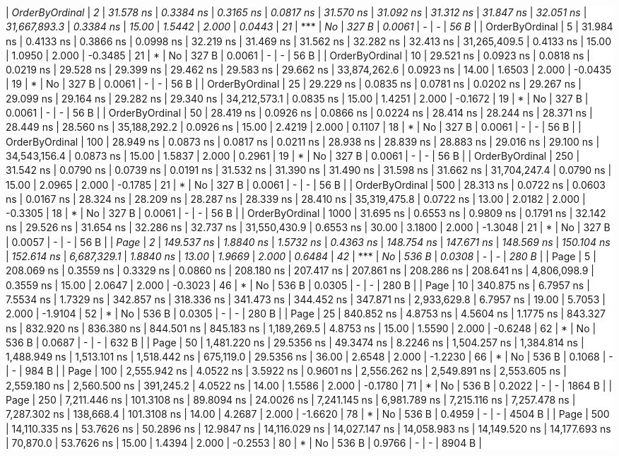 |                *OrderByOrdinal* |     *2* |     *31.578 ns* |   *0.3384 ns* |   *0.3165 ns* |   *0.0817 ns* |     *31.570 ns* |     *31.092 ns* |     *31.312 ns* |     *31.847 ns* |     *32.051 ns* |  *31,667,893.3* |      *0.3384 ns* |      *15.00* |   *1.5442* |  *2.000* |   *0.0443* |   *21* |            *** |       *No* |     *327 B* | *0.0061* |      *-* |     *-* |      *56 B* |
|                OrderByOrdinal |     5 |     31.984 ns |   0.4133 ns |   0.3866 ns |   0.0998 ns |     32.219 ns |     31.469 ns |     31.562 ns |     32.282 ns |     32.413 ns |  31,265,409.5 |      0.4133 ns |      15.00 |   1.0950 |  2.000 |  -0.3485 |   21 |            * |       No |     327 B | 0.0061 |      - |     - |      56 B |
|                OrderByOrdinal |    10 |     29.521 ns |   0.0923 ns |   0.0818 ns |   0.0219 ns |     29.528 ns |     29.399 ns |     29.462 ns |     29.583 ns |     29.662 ns |  33,874,262.6 |      0.0923 ns |      14.00 |   1.6503 |  2.000 |  -0.0435 |   19 |            * |       No |     327 B | 0.0061 |      - |     - |      56 B |
|                OrderByOrdinal |    25 |     29.229 ns |   0.0835 ns |   0.0781 ns |   0.0202 ns |     29.267 ns |     29.099 ns |     29.164 ns |     29.282 ns |     29.340 ns |  34,212,573.1 |      0.0835 ns |      15.00 |   1.4251 |  2.000 |  -0.1672 |   19 |            * |       No |     327 B | 0.0061 |      - |     - |      56 B |
|                OrderByOrdinal |    50 |     28.419 ns |   0.0926 ns |   0.0866 ns |   0.0224 ns |     28.414 ns |     28.244 ns |     28.371 ns |     28.449 ns |     28.560 ns |  35,188,292.2 |      0.0926 ns |      15.00 |   2.4219 |  2.000 |   0.1107 |   18 |            * |       No |     327 B | 0.0061 |      - |     - |      56 B |
|                OrderByOrdinal |   100 |     28.949 ns |   0.0873 ns |   0.0817 ns |   0.0211 ns |     28.938 ns |     28.839 ns |     28.883 ns |     29.016 ns |     29.100 ns |  34,543,156.4 |      0.0873 ns |      15.00 |   1.5837 |  2.000 |   0.2961 |   19 |            * |       No |     327 B | 0.0061 |      - |     - |      56 B |
|                OrderByOrdinal |   250 |     31.542 ns |   0.0790 ns |   0.0739 ns |   0.0191 ns |     31.532 ns |     31.390 ns |     31.490 ns |     31.598 ns |     31.662 ns |  31,704,247.4 |      0.0790 ns |      15.00 |   2.0965 |  2.000 |  -0.1785 |   21 |            * |       No |     327 B | 0.0061 |      - |     - |      56 B |
|                OrderByOrdinal |   500 |     28.313 ns |   0.0722 ns |   0.0603 ns |   0.0167 ns |     28.324 ns |     28.209 ns |     28.287 ns |     28.339 ns |     28.410 ns |  35,319,475.8 |      0.0722 ns |      13.00 |   2.0182 |  2.000 |  -0.3305 |   18 |            * |       No |     327 B | 0.0061 |      - |     - |      56 B |
|                OrderByOrdinal |  1000 |     31.695 ns |   0.6553 ns |   0.9809 ns |   0.1791 ns |     32.142 ns |     29.526 ns |     31.654 ns |     32.286 ns |     32.737 ns |  31,550,430.9 |      0.6553 ns |      30.00 |   3.1800 |  2.000 |  -1.3048 |   21 |            * |       No |     327 B | 0.0057 |      - |     - |      56 B |
|                          *Page* |     *2* |    *149.537 ns* |   *1.8840 ns* |   *1.5732 ns* |   *0.4363 ns* |    *148.754 ns* |    *147.671 ns* |    *148.569 ns* |    *150.104 ns* |    *152.614 ns* |   *6,687,329.1* |      *1.8840 ns* |      *13.00* |   *1.9669* |  *2.000* |   *0.6484* |   *42* |            *** |       *No* |     *536 B* | *0.0308* |      *-* |     *-* |     *280 B* |
|                          Page |     5 |    208.069 ns |   0.3559 ns |   0.3329 ns |   0.0860 ns |    208.180 ns |    207.417 ns |    207.861 ns |    208.286 ns |    208.641 ns |   4,806,098.9 |      0.3559 ns |      15.00 |   2.0647 |  2.000 |  -0.3023 |   46 |            * |       No |     536 B | 0.0305 |      - |     - |     280 B |
|                          Page |    10 |    340.875 ns |   6.7957 ns |   7.5534 ns |   1.7329 ns |    342.857 ns |    318.336 ns |    341.473 ns |    344.452 ns |    347.871 ns |   2,933,629.8 |      6.7957 ns |      19.00 |   5.7053 |  2.000 |  -1.9104 |   52 |            * |       No |     536 B | 0.0305 |      - |     - |     280 B |
|                          Page |    25 |    840.852 ns |   4.8753 ns |   4.5604 ns |   1.1775 ns |    843.327 ns |    832.920 ns |    836.380 ns |    844.501 ns |    845.183 ns |   1,189,269.5 |      4.8753 ns |      15.00 |   1.5590 |  2.000 |  -0.6248 |   62 |            * |       No |     536 B | 0.0687 |      - |     - |     632 B |
|                          Page |    50 |  1,481.220 ns |  29.5356 ns |  49.3474 ns |   8.2246 ns |  1,504.257 ns |  1,384.814 ns |  1,488.949 ns |  1,513.101 ns |  1,518.442 ns |     675,119.0 |     29.5356 ns |      36.00 |   2.6548 |  2.000 |  -1.2230 |   66 |            * |       No |     536 B | 0.1068 |      - |     - |     984 B |
|                          Page |   100 |  2,555.942 ns |   4.0522 ns |   3.5922 ns |   0.9601 ns |  2,556.262 ns |  2,549.891 ns |  2,553.605 ns |  2,559.180 ns |  2,560.500 ns |     391,245.2 |      4.0522 ns |      14.00 |   1.5586 |  2.000 |  -0.1780 |   71 |            * |       No |     536 B | 0.2022 |      - |     - |    1864 B |
|                          Page |   250 |  7,211.446 ns | 101.3108 ns |  89.8094 ns |  24.0026 ns |  7,241.145 ns |  6,981.789 ns |  7,215.116 ns |  7,257.478 ns |  7,287.302 ns |     138,668.4 |    101.3108 ns |      14.00 |   4.2687 |  2.000 |  -1.6620 |   78 |            * |       No |     536 B | 0.4959 |      - |     - |    4504 B |
|                          Page |   500 | 14,110.335 ns |  53.7626 ns |  50.2896 ns |  12.9847 ns | 14,116.029 ns | 14,027.147 ns | 14,058.983 ns | 14,149.520 ns | 14,177.693 ns |      70,870.0 |     53.7626 ns |      15.00 |   1.4394 |  2.000 |  -0.2553 |   80 |            * |       No |     536 B | 0.9766 |      - |     - |    8904 B |